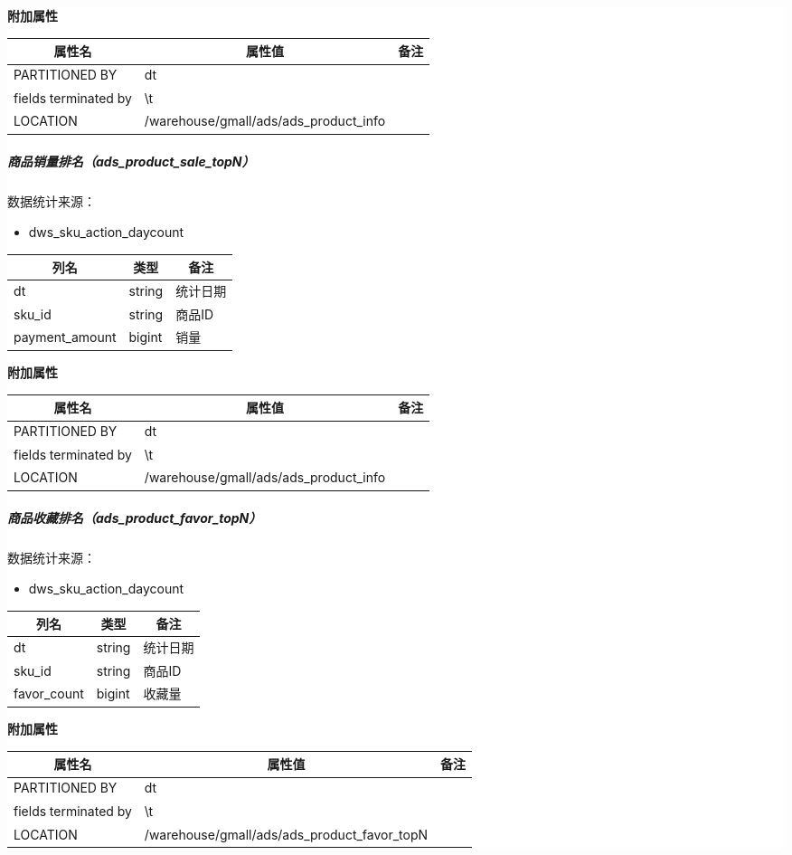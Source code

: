 **附加属性**

| 属性名         | 属性值                                                     | 备注 |
| -------------- | ---------------------------------------------------------- | ---- |
| PARTITIONED BY | dt                                                         |      |
| fields terminated by | \t                                                  |      |
| LOCATION       | /warehouse/gmall/ads/ads_product_info          |      |

##### 商品销量排名（ads_product_sale_topN）

数据统计来源：
* dws_sku_action_daycount 

| 列名 | 类型   | 备注     |
| ---- | ---- | ---- |
| dt | string | 统计日期 |
| sku_id | string |商品ID  |
| payment_amount | bigint | 销量 |

**附加属性**

| 属性名         | 属性值                                                     | 备注 |
| -------------- | ---------------------------------------------------------- | ---- |
| PARTITIONED BY | dt                                                         |      |
| fields terminated by | \t                                                  |      |
| LOCATION       | /warehouse/gmall/ads/ads_product_info          |      |

##### 商品收藏排名（ads_product_favor_topN）

数据统计来源：
* dws_sku_action_daycount 

| 列名 | 类型   | 备注     |
| ---- | ---- | ---- |
| dt | string | 统计日期 |
| sku_id | string | 商品ID|
| favor_count | bigint | 收藏量 |


**附加属性**

| 属性名         | 属性值                                                     | 备注 |
| -------------- | ---------------------------------------------------------- | ---- |
| PARTITIONED BY | dt                                                         |      |
| fields terminated by | \t                                                  |      |
| LOCATION       | /warehouse/gmall/ads/ads_product_favor_topN          |      |
